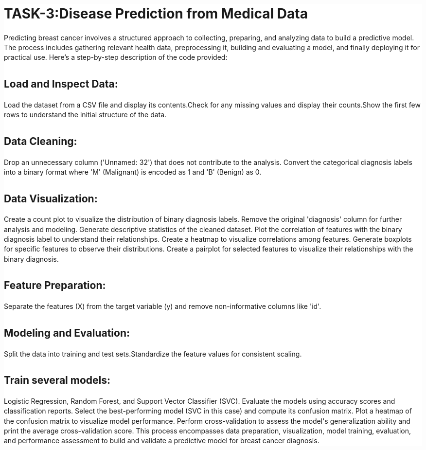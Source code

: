 # TASK-3:Disease Prediction from Medical Data
Predicting breast cancer involves a structured approach to collecting, preparing, and analyzing data to build a predictive model. The process includes gathering relevant health data, preprocessing it, building and evaluating a model, and finally deploying it for practical use. Here’s a step-by-step description of the code provided:
## Load and Inspect Data:
Load the dataset from a CSV file and display its contents.Check for any missing values and display their counts.Show the first few rows to understand the initial structure of the data.
## Data Cleaning:
Drop an unnecessary column ('Unnamed: 32') that does not contribute to the analysis.
Convert the categorical diagnosis labels into a binary format where 'M' (Malignant) is encoded as 1 and 'B' (Benign) as 0.
## Data Visualization:
Create a count plot to visualize the distribution of binary diagnosis labels.
Remove the original 'diagnosis' column for further analysis and modeling.
Generate descriptive statistics of the cleaned dataset.
Plot the correlation of features with the binary diagnosis label to understand their relationships.
Create a heatmap to visualize correlations among features.
Generate boxplots for specific features to observe their distributions.
Create a pairplot for selected features to visualize their relationships with the binary diagnosis.
## Feature Preparation:
Separate the features (X) from the target variable (y) and remove non-informative columns like 'id'.
## Modeling and Evaluation:
Split the data into training and test sets.Standardize the feature values for consistent scaling.
## Train several models:
Logistic Regression, Random Forest, and Support Vector Classifier (SVC).
Evaluate the models using accuracy scores and classification reports.
Select the best-performing model (SVC in this case) and compute its confusion matrix.
Plot a heatmap of the confusion matrix to visualize model performance.
Perform cross-validation to assess the model's generalization ability and print the average cross-validation score.
This process encompasses data preparation, visualization, model training, evaluation, and performance assessment to build and validate a predictive model for breast cancer diagnosis.

